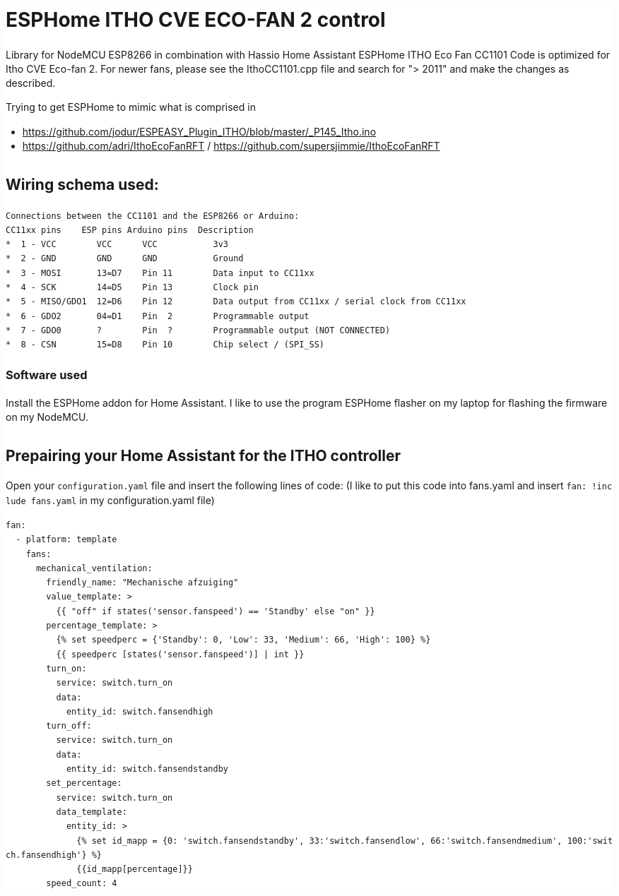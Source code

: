 # ESPHome ITHO CVE ECO-FAN 2 control
Library for NodeMCU ESP8266 in combination with Hassio Home Assistant ESPHome ITHO Eco Fan CC1101
Code is optimized for Itho CVE Eco-fan 2. For newer fans, please see the IthoCC1101.cpp file and search for "> 2011" and make the changes as described.


Trying to get ESPHome to mimic what is comprised in
 
 - https://github.com/jodur/ESPEASY_Plugin_ITHO/blob/master/_P145_Itho.ino
 - https://github.com/adri/IthoEcoFanRFT / https://github.com/supersjimmie/IthoEcoFanRFT


## Wiring schema used:

```
Connections between the CC1101 and the ESP8266 or Arduino:
CC11xx pins    ESP pins Arduino pins  Description
*  1 - VCC        VCC      VCC           3v3
*  2 - GND        GND      GND           Ground
*  3 - MOSI       13=D7    Pin 11        Data input to CC11xx
*  4 - SCK        14=D5    Pin 13        Clock pin
*  5 - MISO/GDO1  12=D6    Pin 12        Data output from CC11xx / serial clock from CC11xx
*  6 - GDO2       04=D1    Pin  2        Programmable output
*  7 - GDO0       ?        Pin  ?        Programmable output (NOT CONNECTED)
*  8 - CSN        15=D8    Pin 10        Chip select / (SPI_SS)
```


### Software used
Install the ESPHome addon for Home Assistant. I like to use the program ESPHome flasher on my laptop for flashing the firmware on my NodeMCU.

## Prepairing your Home Assistant for the ITHO controller
Open your `configuration.yaml` file and insert the following lines of code: (I like to put this code into fans.yaml and insert `fan: !include fans.yaml` in my configuration.yaml file)
```
fan:
  - platform: template
    fans:
      mechanical_ventilation:
        friendly_name: "Mechanische afzuiging"
        value_template: >
          {{ "off" if states('sensor.fanspeed') == 'Standby' else "on" }}
        percentage_template: >
          {% set speedperc = {'Standby': 0, 'Low': 33, 'Medium': 66, 'High': 100} %}
          {{ speedperc [states('sensor.fanspeed')] | int }}
        turn_on:
          service: switch.turn_on
          data:
            entity_id: switch.fansendhigh
        turn_off:
          service: switch.turn_on
          data:
            entity_id: switch.fansendstandby
        set_percentage:
          service: switch.turn_on
          data_template:
            entity_id: >
              {% set id_mapp = {0: 'switch.fansendstandby', 33:'switch.fansendlow', 66:'switch.fansendmedium', 100:'switch.fansendhigh'} %}
              {{id_mapp[percentage]}}
        speed_count: 4
```
